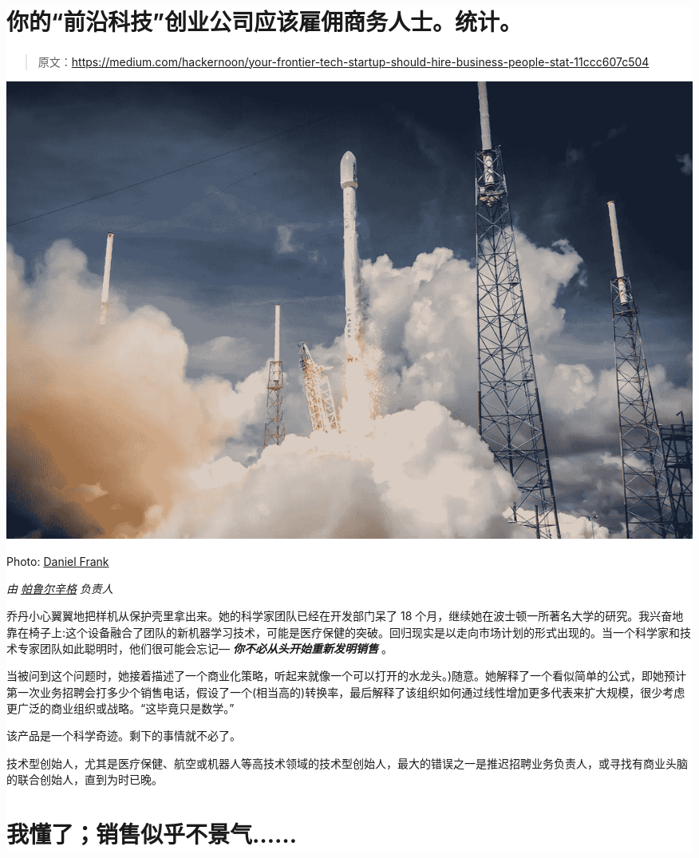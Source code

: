 # 你的“前沿科技”创业公司应该雇佣商务人士。统计。

> 原文：<https://medium.com/hackernoon/your-frontier-tech-startup-should-hire-business-people-stat-11ccc607c504>

![](img/7ef3af88b82eac54952470d8394d5405.png)

Photo: [Daniel Frank](https://unsplash.com/photos/GDdRP7U5ct0)

*由* [*帕鲁尔辛格*](https://twitter.com/parulia) *负责人*

乔丹小心翼翼地把样机从保护壳里拿出来。她的科学家团队已经在开发部门呆了 18 个月，继续她在波士顿一所著名大学的研究。我兴奋地靠在椅子上:这个设备融合了团队的新机器学习技术，可能是医疗保健的突破。回归现实是以走向市场计划的形式出现的。当一个科学家和技术专家团队如此聪明时，他们很可能会忘记— ***你不必从头开始重新发明销售*** 。

当被问到这个问题时，她接着描述了一个商业化策略，听起来就像一个可以打开的水龙头。)随意。她解释了一个看似简单的公式，即她预计第一次业务招聘会打多少个销售电话，假设了一个(相当高的)转换率，最后解释了该组织如何通过线性增加更多代表来扩大规模，很少考虑更广泛的商业组织或战略。“这毕竟只是数学。”

该产品是一个科学奇迹。剩下的事情就不必了。

技术型创始人，尤其是医疗保健、航空或机器人等高技术领域的技术型创始人，最大的错误之一是推迟招聘业务负责人，或寻找有商业头脑的联合创始人，直到为时已晚。

# **我懂了；销售似乎不景气……**
